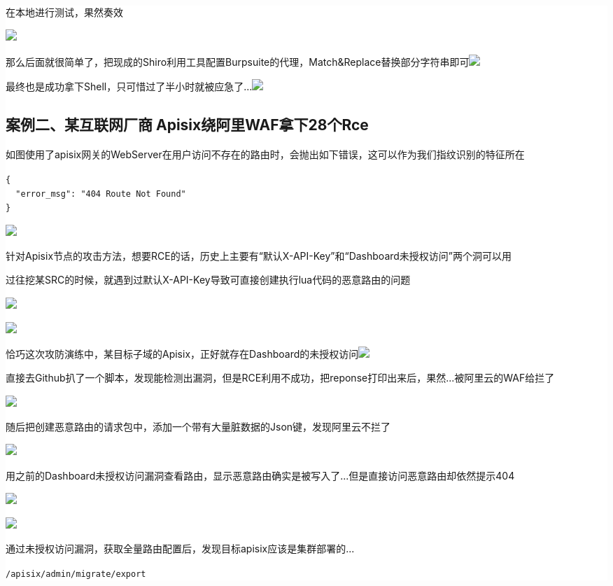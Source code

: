在本地进行测试，果然奏效  
  
![](https://mmbiz.qpic.cn/sz_mmbiz_png/rf8EhNshONR7Vx0W1mUKttAgsfhiaaeHibF7p5g5DcgG8a853nbAoOZLyDEMER8asY24X6jV8lVCJI4l8K9K9QtQ/640?wx_fmt=png&from=appmsg&wxfrom=5&wx_lazy=1&wx_co=1 "")  
  
那么后面就很简单了，把现成的Shiro利用工具配置Burpsuite的代理，Match&Replace替换部分字符串即可![](https://mmbiz.qpic.cn/sz_mmbiz_png/rf8EhNshONR7Vx0W1mUKttAgsfhiaaeHibOmL3uHOxElc6uiamdiacRgGcwQcZWoGLvicPZ1MsmAU5RAk0t2iaBhK9uA/640?wx_fmt=png&from=appmsg&wxfrom=5&wx_lazy=1&wx_co=1 "")  
  
  
最终也是成功拿下Shell，只可惜过了半小时就被应急了...![](https://mmbiz.qpic.cn/sz_mmbiz_png/rf8EhNshONR7Vx0W1mUKttAgsfhiaaeHibtETib3T0x0iaCJYFFUko8HSEWT5k2W1RJZxib25Ob9BibFjfJD5l2FiaZ4g/640?wx_fmt=png&from=appmsg&wxfrom=5&wx_lazy=1&wx_co=1 "")  
  
## 案例二、某互联网厂商 Apisix绕阿里WAF拿下28个Rce  
  
如图使用了apisix网关的WebServer在用户访问不存在的路由时，会抛出如下错误，这可以作为我们指纹识别的特征所在  
```
{
  "error_msg": "404 Route Not Found"
}

```  
  
![](https://mmbiz.qpic.cn/sz_mmbiz_png/rf8EhNshONR7Vx0W1mUKttAgsfhiaaeHibOXYZ7muom5rvn40XyhxIOkicyt9IsomeI7O6yBrW3ppAAfjGdRMEasQ/640?wx_fmt=png&from=appmsg&wxfrom=5&wx_lazy=1&wx_co=1 "")  
  
针对Apisix节点的攻击方法，想要RCE的话，历史上主要有“默认X-API-Key”和“Dashboard未授权访问”两个洞可以用  
  
过往挖某SRC的时候，就遇到过默认X-API-Key导致可直接创建执行lua代码的恶意路由的问题  
  
![](https://mmbiz.qpic.cn/sz_mmbiz_png/rf8EhNshONR7Vx0W1mUKttAgsfhiaaeHibDqhxckOZc4PBBCzhDu84NF5MMpOA18R4nkOdbnREuJX0BHaLhibRp9g/640?wx_fmt=png&from=appmsg&wxfrom=5&wx_lazy=1&wx_co=1 "")  
  
![](https://mmbiz.qpic.cn/sz_mmbiz_png/rf8EhNshONR7Vx0W1mUKttAgsfhiaaeHibgnwA3RsEiaqsxMnNUtrhNUVPHKTicmauXrlPVXqUFblib2tZYJu230Sdw/640?wx_fmt=png&from=appmsg&wxfrom=5&wx_lazy=1&wx_co=1 "")  
  
恰巧这次攻防演练中，某目标子域的Apisix，正好就存在Dashboard的未授权访问![](https://mmbiz.qpic.cn/sz_mmbiz_png/rf8EhNshONR7Vx0W1mUKttAgsfhiaaeHibmfSlxKgcJxxR1uk0t0rt11dnW4SGibVfBO9XRthOy5G6BcXDNQ4zB0Q/640?wx_fmt=png&from=appmsg&wxfrom=5&wx_lazy=1&wx_co=1 "")  
  
  
直接去Github扒了一个脚本，发现能检测出漏洞，但是RCE利用不成功，把reponse打印出来后，果然...被阿里云的WAF给拦了  
  
![](https://mmbiz.qpic.cn/sz_mmbiz_png/rf8EhNshONR7Vx0W1mUKttAgsfhiaaeHibWzy52d9SVrr9L66IloNrD8fCNRPlibfds46Po6icibWaZG1C32r8dxNSg/640?wx_fmt=png&from=appmsg&wxfrom=5&wx_lazy=1&wx_co=1 "")  
  
随后把创建恶意路由的请求包中，添加一个带有大量脏数据的Json键，发现阿里云不拦了  
  
![](https://mmbiz.qpic.cn/sz_mmbiz_png/rf8EhNshONR7Vx0W1mUKttAgsfhiaaeHibmkTHFTA2niaFxuyAl6IuRsefenqHbJ7XPXEOXL3WxLYcMzLmlicQJ4uA/640?wx_fmt=png&from=appmsg&wxfrom=5&wx_lazy=1&wx_co=1 "")  
  
用之前的Dashboard未授权访问漏洞查看路由，显示恶意路由确实是被写入了...但是直接访问恶意路由却依然提示404  
  
![](https://mmbiz.qpic.cn/sz_mmbiz_png/rf8EhNshONR7Vx0W1mUKttAgsfhiaaeHibItIk2GWYROBIHJLNXM9gjUjdbomDqv2RCmnpaEwTCzs0gUPskXibQoA/640?wx_fmt=png&from=appmsg&wxfrom=5&wx_lazy=1&wx_co=1 "")  
  
![](https://mmbiz.qpic.cn/sz_mmbiz_png/rf8EhNshONR7Vx0W1mUKttAgsfhiaaeHibaJSoja4ICxGqvVl7rGbjHXib1Vf3BR16P9DOdamxaLvicRLbW9iaGwrjg/640?wx_fmt=png&from=appmsg&wxfrom=5&wx_lazy=1&wx_co=1 "")  
  
通过未授权访问漏洞，获取全量路由配置后，发现目标apisix应该是集群部署的...  
```
/apisix/admin/migrate/export

```  
  